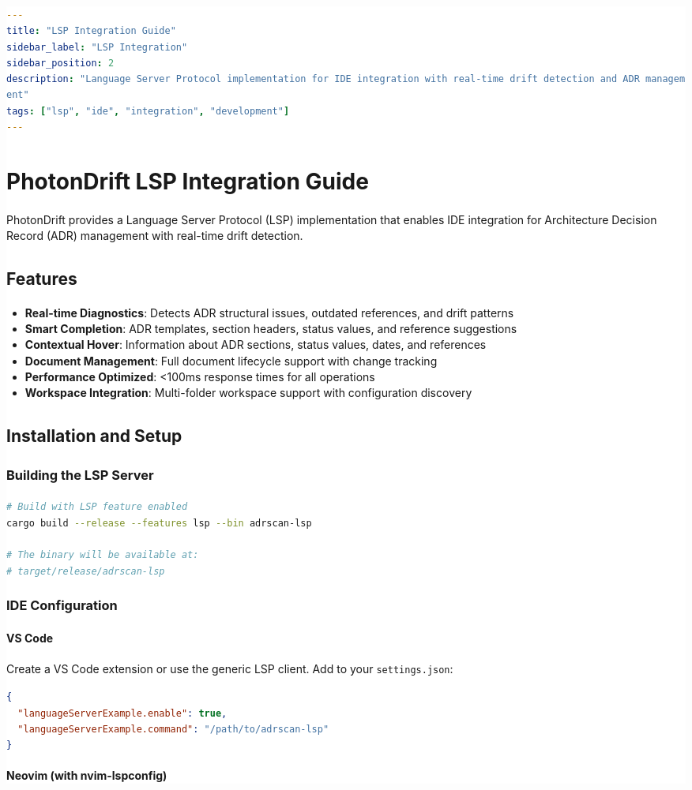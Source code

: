 ```yaml
---
title: "LSP Integration Guide"
sidebar_label: "LSP Integration"
sidebar_position: 2
description: "Language Server Protocol implementation for IDE integration with real-time drift detection and ADR management"
tags: ["lsp", "ide", "integration", "development"]
---
```


# PhotonDrift LSP Integration Guide

PhotonDrift provides a Language Server Protocol (LSP) implementation that enables IDE integration for Architecture Decision Record (ADR) management with real-time drift detection.

## Features

- **Real-time Diagnostics**: Detects ADR structural issues, outdated references, and drift patterns
- **Smart Completion**: ADR templates, section headers, status values, and reference suggestions  
- **Contextual Hover**: Information about ADR sections, status values, dates, and references
- **Document Management**: Full document lifecycle support with change tracking
- **Performance Optimized**: <100ms response times for all operations
- **Workspace Integration**: Multi-folder workspace support with configuration discovery

## Installation and Setup

### Building the LSP Server

```bash
# Build with LSP feature enabled
cargo build --release --features lsp --bin adrscan-lsp

# The binary will be available at:
# target/release/adrscan-lsp
```

### IDE Configuration

#### VS Code

Create a VS Code extension or use the generic LSP client. Add to your `settings.json`:

```json
{
  "languageServerExample.enable": true,
  "languageServerExample.command": "/path/to/adrscan-lsp"
}
```

#### Neovim (with nvim-lspconfig)
